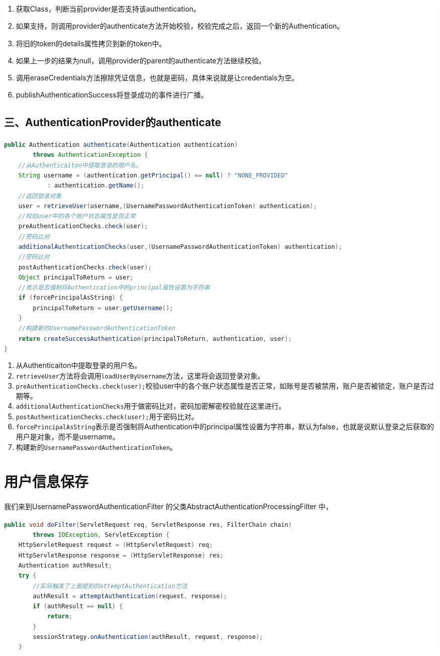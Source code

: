 1. 获取Class，判断当前provider是否支持该authentication。

2. 如果支持，则调用provider的authenticate方法开始校验，校验完成之后，返回一个新的Authentication。

3. 将旧的token的details属性拷贝到新的token中。

4. 如果上一步的结果为null，调用provider的parent的authenticate方法继续校验。

5. 调用eraseCredentials方法擦除凭证信息，也就是密码，具体来说就是让credentials为空。

6. publishAuthenticationSuccess将登录成功的事件进行广播。

   

## 三、AuthenticationProvider的authenticate

```java
public Authentication authenticate(Authentication authentication)
		throws AuthenticationException {
    //从Authenticaiton中提取登录的用户名。
	String username = (authentication.getPrincipal() == null) ? "NONE_PROVIDED"
			: authentication.getName();
    //返回登录对象
	user = retrieveUser(username,(UsernamePasswordAuthenticationToken) authentication);
    //校验user中的各个账户状态属性是否正常
	preAuthenticationChecks.check(user);
    //密码比对
	additionalAuthenticationChecks(user,(UsernamePasswordAuthenticationToken) authentication);
    //密码比对
	postAuthenticationChecks.check(user);
	Object principalToReturn = user;
    //表示是否强制将Authentication中的principal属性设置为字符串
	if (forcePrincipalAsString) {
		principalToReturn = user.getUsername();
	}
    //构建新的UsernamePasswordAuthenticationToken
	return createSuccessAuthentication(principalToReturn, authentication, user);
}
```

1. 从Authenticaiton中提取登录的用户名。
2. `retrieveUser`方法将会调用`loadUserByUsername`方法，这里将会返回登录对象。
3. `preAuthenticationChecks.check(user);`校验user中的各个账户状态属性是否正常，如账号是否被禁用，账户是否被锁定，账户是否过期等。
4. `additionalAuthenticationChecks`用于做密码比对，密码加密解密校验就在这里进行。
5. `postAuthenticationChecks.check(user);`用于密码比对。
6. `forcePrincipalAsString`表示是否强制将Authentication中的principal属性设置为字符串，默认为false，也就是说默认登录之后获取的用户是对象，而不是username。
7. 构建新的`UsernamePasswordAuthenticationToken`。

# 用户信息保存

我们来到UsernamePasswordAuthenticationFilter 的父类AbstractAuthenticationProcessingFilter 中，

```java
public void doFilter(ServletRequest req, ServletResponse res, FilterChain chain)
		throws IOException, ServletException {
	HttpServletRequest request = (HttpServletRequest) req;
	HttpServletResponse response = (HttpServletResponse) res;
	Authentication authResult;
	try {
        //实际触发了上面提到的attemptAuthentication方法
		authResult = attemptAuthentication(request, response);
		if (authResult == null) {
			return;
		}
		sessionStrategy.onAuthentication(authResult, request, response);
	}
```